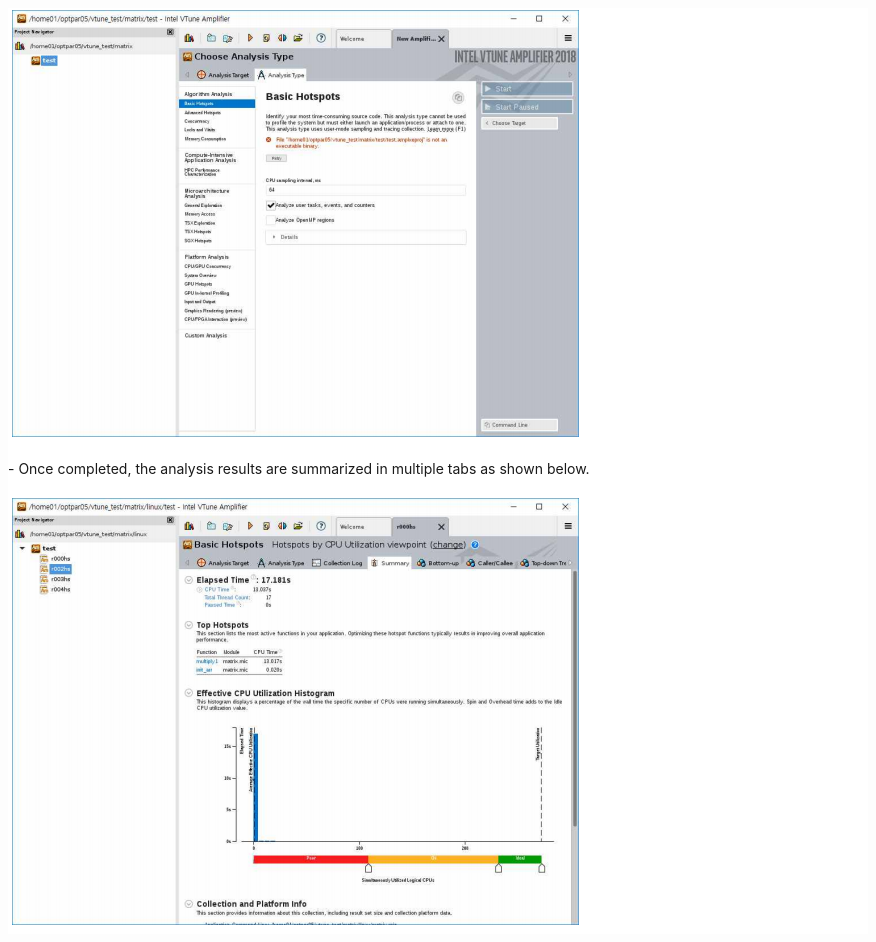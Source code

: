 ![](../../../.gitbook/assets/GZ4wIMQohgL61Xb.png)

\- Once completed, the analysis results are summarized in multiple tabs as shown below.

![](../../../.gitbook/assets/cBGODIPc3EqGMwk.png)
